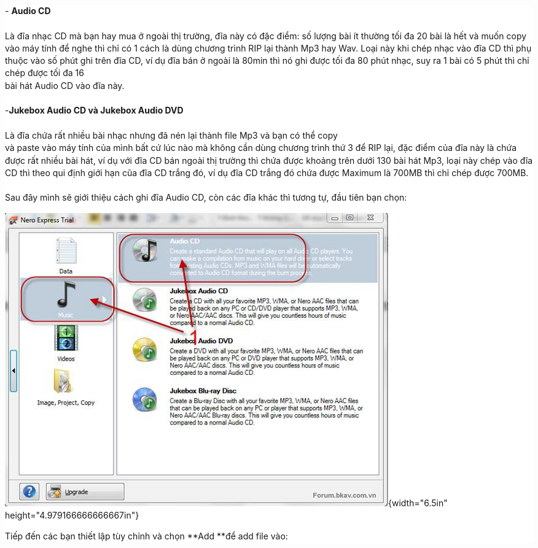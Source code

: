 - **Audio CD**\
\
Là đĩa nhạc CD mà bạn hay mua ở ngoài thị trường, đĩa này có đặc điểm:
số lượng bài ít thường tối đa 20 bài là hết và muốn copy vào máy tính để
nghe thì chỉ có 1 cách là dùng chương trình RIP lại thành Mp3 hay Wav.
Loại này khi chép nhạc vào đĩa CD thì phụ thuộc vào số phút ghi trên đĩa
CD, ví dụ đĩa bán ở ngoài là 80min thì nó ghi được tối đa 80 phút nhạc,
suy ra 1 bài có 5 phút thì chỉ chép được tối đa 16\
bài hát Audio CD vào đĩa này.\
\
-**Jukebox Audio CD và Jukebox Audio DVD**\
\
Là đĩa chứa rất nhiều bài nhạc nhưng đã nén lại thành file Mp3 và bạn có
thể copy\
và paste vào máy tính của mình bất cứ lúc nào mà không cần dùng chương
trình thứ 3 để RIP lại, đặc điểm của đĩa này là chứa được rất nhiều bài
hát, ví dụ với đĩa CD bán ngoài thị trường thì chứa được khoảng trên
dưới 130 bài hát Mp3, loại này chép vào đĩa CD thì theo qui định giới
hạn cũa đĩa CD trắng đó, ví dụ đĩa CD trắng đó chứa được Maximum là
700MB thì chỉ chép được 700MB.\
\
Sau đây mình sẽ giới thiệu cách ghi đĩa Audio CD, còn các đĩa khác thì
tương tự, đầu tiên bạn chọn:

![](3.7.4-huong-dan-su-dung-phan-mem-ghi-dia-media/media/image23.jpeg){width="6.5in"
height="4.979166666666667in"}

Tiếp đến các bạn thiết lập tùy chỉnh và chọn **Add **để add file vào:

